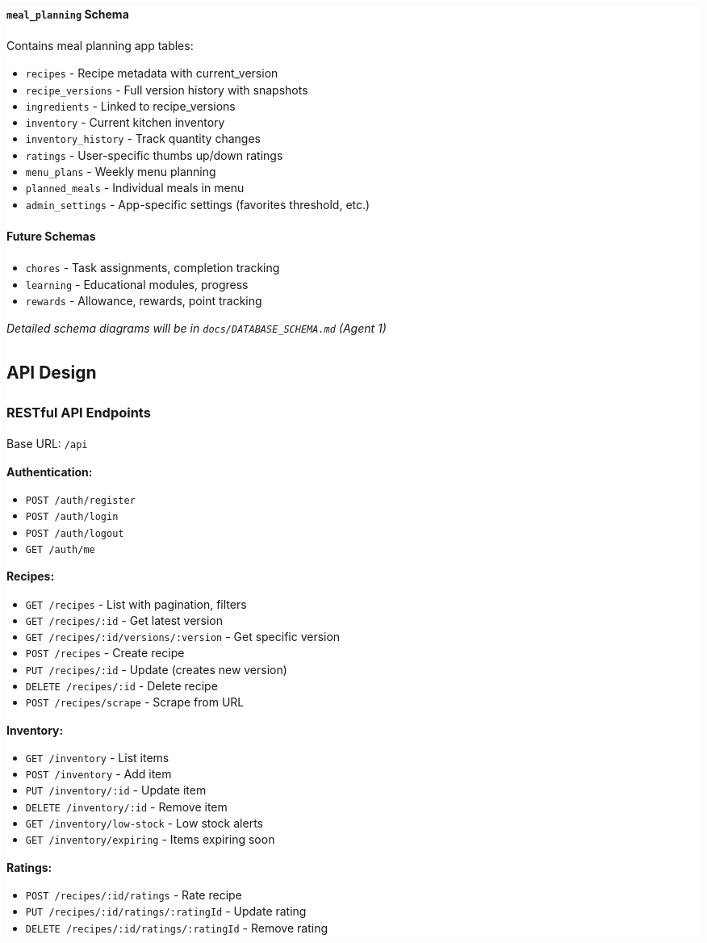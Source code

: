 #### `meal_planning` Schema
Contains meal planning app tables:
- `recipes` - Recipe metadata with current_version
- `recipe_versions` - Full version history with snapshots
- `ingredients` - Linked to recipe_versions
- `inventory` - Current kitchen inventory
- `inventory_history` - Track quantity changes
- `ratings` - User-specific thumbs up/down ratings
- `menu_plans` - Weekly menu planning
- `planned_meals` - Individual meals in menu
- `admin_settings` - App-specific settings (favorites threshold, etc.)

#### Future Schemas
- `chores` - Task assignments, completion tracking
- `learning` - Educational modules, progress
- `rewards` - Allowance, rewards, point tracking

*Detailed schema diagrams will be in `docs/DATABASE_SCHEMA.md` (Agent 1)*

## API Design

### RESTful API Endpoints

Base URL: `/api`

**Authentication:**
- `POST /auth/register`
- `POST /auth/login`
- `POST /auth/logout`
- `GET /auth/me`

**Recipes:**
- `GET /recipes` - List with pagination, filters
- `GET /recipes/:id` - Get latest version
- `GET /recipes/:id/versions/:version` - Get specific version
- `POST /recipes` - Create recipe
- `PUT /recipes/:id` - Update (creates new version)
- `DELETE /recipes/:id` - Delete recipe
- `POST /recipes/scrape` - Scrape from URL

**Inventory:**
- `GET /inventory` - List items
- `POST /inventory` - Add item
- `PUT /inventory/:id` - Update item
- `DELETE /inventory/:id` - Remove item
- `GET /inventory/low-stock` - Low stock alerts
- `GET /inventory/expiring` - Items expiring soon

**Ratings:**
- `POST /recipes/:id/ratings` - Rate recipe
- `PUT /recipes/:id/ratings/:ratingId` - Update rating
- `DELETE /recipes/:id/ratings/:ratingId` - Remove rating
